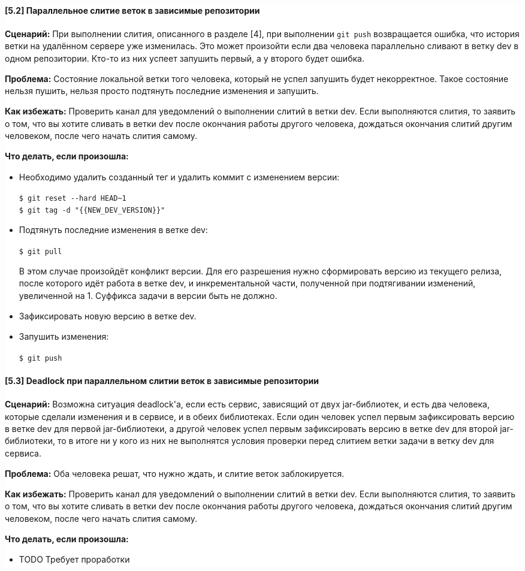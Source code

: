 #### [5.2] Параллельное слитие веток в зависимые репозитории

**Сценарий:** При выполнении слития, описанного в разделе [4], при выполнении `git push` возвращается ошибка, что история ветки на удалённом сервере уже изменилась. Это может произойти если два человека параллельно сливают в ветку dev в одном репозитории. Кто-то из них успеет запушить первый, а у второго будет ошибка.

**Проблема:** Состояние локальной ветки того человека, который не успел запушить будет некорректное. Такое состояние нельзя пушить, нельзя просто подтянуть последние изменения и запушить.

**Как избежать:** Проверить канал для уведомлений о выполнении слитий в ветки dev. Если выполняются слития, то заявить о том, что вы хотите сливать в ветки dev после окончания работы другого человека, дождаться окончания слитий другим человеком, после чего начать слития самому.

**Что делать, если произошла:**

- Необходимо удалить созданный тег и удалить коммит с изменением версии:

  ```
  $ git reset --hard HEAD~1
  $ git tag -d "{{NEW_DEV_VERSION}}"
  ```

- Подтянуть последние изменения в ветке dev:

  ```
  $ git pull
  ```

  В этом случае произойдёт конфликт версии. Для его разрешения нужно сформировать версию из текущего релиза, после которого идёт работа в ветке dev, и инкрементальной части, полученной при подтягивании изменений, увеличенной на 1. Суффикса задачи в версии быть не должно.

- Зафиксировать новую версию в ветке dev.

- Запушить изменения:

  ```
  $ git push
  ```

#### [5.3] Deadlock при параллельном слитии веток в зависимые репозитории

**Сценарий:** Возможна ситуация deadlock'а, если есть сервис, зависящий от двух jar-библиотек, и есть два человека, которые сделали изменения и в сервисе, и в обеих библиотеках. Если один человек успел первым зафиксировать версию в ветке dev для первой jar-библиотеки, а другой человек успел первым зафиксировать версию в ветке dev для второй jar-библиотеки, то в итоге ни у кого из них не выполнятся условия проверки перед слитием ветки задачи в ветку dev для сервиса.

**Проблема:** Оба человека решат, что нужно ждать, и слитие веток заблокируется.

**Как избежать:** Проверить канал для уведомлений о выполнении слитий в ветки dev. Если выполняются слития, то заявить о том, что вы хотите сливать в ветки dev после окончания работы другого человека, дождаться окончания слитий другим человеком, после чего начать слития самому.

**Что делать, если произошла:**

- TODO Требует проработки

